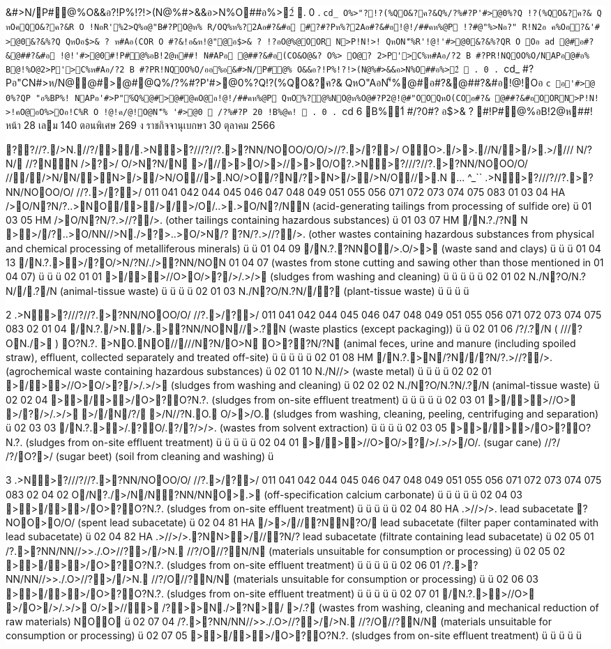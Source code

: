 &#>N/P#@%O&&อ?!P%!?!>(N@%#>&&อ>N%O##อ%>2์  . 0 . `cd_ O%>"?!?(%QO&?ค?&Q%/?%#?P'#>@0%?Q !?(%QO&?ค?& QหOคQO&?ค?&R O !NอR'%2>Q%อ@"B#?PO@ห% R/OQ%ห%?2Aอ#?&#อ #?#?Pห%?2Aอ#?&#อ!@!/##คห%@P !?#@"%>Nอ?" R!N2อ ค%Oอ?&'#>@0&?&%?Q QหOอ$>& ? ห#Aอ(COR O #?&!อ&ห!@"@อ$>& ? !?อO@%@OOR N>P!N!>! QหON'็%R'!@!'#>@0&?&%?QR O Oอ ad @#อ#?&@##?&#อ !@!'#>@0#!P#@%อB!2@ห##! N#APอ @##?&#อ(CO&O@&? O%> O@? 2>P'>C%ห#Aอ/?2 B #?PR!NQOO%O/NAPอ@#อ%B@!%O@2>P'>C%ห#Aอ/?2 B #?PR!NQOO%O/ออ%อ&#>N/P#@% O&&อ?!P%!?!>(N@%#>&&อ>N%O##อ%>2์  . 0 . `cd_ #?Pอ"CN#>ห/N@@#>@#@Q%/?%#?P'#>@0%?Q!?(%QO&?ค?& QหO"AอN'็%@#อ#?&@##?&#อ!@!Oอ `c อ'#>@0%?QP "อ%BP%! NAPอ'#>P"%์Q%@#>@#@คO@อ!@!/##คห%@P QหO%?@%NO@ห%O@#?P2@!@#"OOQหO(COอ#?& @##?&#อOORN>P!N!>!คO@อO%>Oอ!C%R O !@!ค/@!O@N'็% '#>@0  /?%#?P 20 !B%@ค!  . 0 . `cd 6 B%1์ #/?0#? อ$>& ? #!P#@%อB!2@ห##! หน้า 28 เลม 140 ตอนพิเศษ 269 ง ราชกิจจานุเบกษา 30 ตุลาคม 2566

??//?./>N.//?/>/.>N>?///?//?.>?NN/NOOO/O/O/>//?.>/?>/ OO>./>>.//N/>/>.>//// N/?N/ //?NN />?>/ O/>N?N/N >///>>O/>>//>>O/O?.>N>?///?//?.>?NN/NOOO/O/ ////>N/N/>N>/>/>N/O//>.NO/>O/?N/?>N>/>/>N/O//>.N ... ^_`` .>N>?///?//?.>?NN/NOOO/O/ //?.>/?>/ 011 041 042 044 045 046 047 048 049 051 055 056 071 072 073 074 075 083 01 03 04 HA />O/N?N/?..>NO/>/>/>/O/..>.>O/N?/NN (acid-generating tailings from processing of sulfide ore) ü 01 03 05 HM />O/N?N/?.>//?/>. (other tailings containing hazardous substances) ü 01 03 07 HM /N.?./?N N >>//?..>O/NN//>N./>?>..>O/>N/? ?N/?.>//?/>. (other wastes containing hazardous substances from physical and chemical processing of metalliferous minerals) ü ü 01 04 09 /N.?.?NNO/>.O/>> (waste sand and clays) ü ü ü 01 04 13 /N.?.>>/?O/>N/?N/./>?NN/NON 01 04 07 (wastes from stone cutting and sawing other than those mentioned in 01 04 07) ü ü ü 02 01 01 >/>>//O>O/>?/>/.>/> (sludges from washing and cleaning) ü ü ü ü ü 02 01 02 N./N?O/N.?N//.?/N (animal-tissue waste) ü ü ü ü 02 01 03 N./N?O/N.?N//? (plant-tissue waste) ü ü ü ü

2 .>N>?///?//?.>?NN/NOOO/O/ //?.>/?>/ 011 041 042 044 045 046 047 048 049 051 055 056 071 072 073 074 075 083 02 01 04 /N.?./>N./>.>?NN/NON//>.?N (waste plastics (except packaging)) ü ü 02 01 06 /?/.?/N ( ///?ON./> ) O?N.?. >NO.NO/////N?N/O>N O>??N/?N (animal feces, urine and manure (including spoiled straw), effluent, collected separately and treated off-site) ü ü ü ü ü 02 01 08 HM /N.?.>N/?N//?N/?.>//?/>. (agrochemical waste containing hazardous substances) ü 02 01 10 N./N//> (waste metal) ü ü ü ü 02 02 01 >/>>//O>O/>?/>/.>/> (sludges from washing and cleaning) ü 02 02 02 N./N?O/N.?N/.?/N (animal-tissue waste) ü 02 02 04 >>/>>/O>?O?N.?. (sludges from on-site effluent treatment) ü ü ü ü ü 02 03 01 >/>>//O> >/?/>/.>/> >//N/?/ >/N//?N.O. O/>>/O. (sludges from washing, cleaning, peeling, centrifuging and separation) ü 02 03 03 /N.?.>>/.?O/.?/?/>/>. (wastes from solvent extraction) ü ü ü ü 02 03 05 >>/>>/O>?O?N.?. (sludges from on-site effluent treatment) ü ü ü ü ü 02 04 01 >/>>//O>O/>?/>/.>/>/O/. (sugar cane) //?/ /?/O?>/ (sugar beet) (soil from cleaning and washing) ü

3 .>N>?///?//?.>?NN/NOOO/O/ //?.>/?>/ 011 041 042 044 045 046 047 048 049 051 055 056 071 072 073 074 075 083 02 04 02 O/N?./>/N/N?NN/NNO>.> (off-specification calcium carbonate) ü ü ü ü ü 02 04 03 >>/>>/O>?O?N.?. (sludges from on-site effluent treatment) ü ü ü ü ü 02 04 80 HA .>//>/>. lead subacetate ?NOO>O/O/ (spent lead subacetate) ü 02 04 81 HA />>///?NN?O/ lead subacetate (filter paper contaminated with lead subacetate) ü 02 04 82 HA .>//>/>.?NN>>///?N/? lead subacetate (filtrate containing lead subacetate) ü 02 05 01 /?.>?NN/NN//>>./.O>//?>//>N. //?/O//?N/N (materials unsuitable for consumption or processing) ü 02 05 02 >>/>>/O>?O?N.?. (sludges from on-site effluent treatment) ü ü ü ü ü 02 06 01 /?.>?NN/NN//>>./.O>//?>//>N. //?/O//?N/N (materials unsuitable for consumption or processing) ü ü 02 06 03 >>/>>/O>?O?N.?. (sludges from on-site effluent treatment) ü ü ü ü ü 02 07 01 /N.?.>>//O> >/O>/>/.>/> O/>>//> /?>>N./>?N>/ >/.? (wastes from washing, cleaning and mechanical reduction of raw materials) NOO ü 02 07 04 /?.>?NN/NN//>>./.O>//?>//>N. //?/O//?N/N (materials unsuitable for consumption or processing) ü 02 07 05 >>/>>/O>?O?N.?. (sludges from on-site effluent treatment) ü ü ü ü ü
